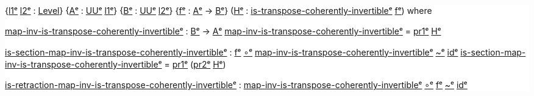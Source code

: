   <a id="8978" class="Symbol">{</a><a id="8979" href="foundation-core.coherently-invertible-maps%25E1%25B5%2589.html#8979" class="Bound">l1ᵉ</a> <a id="8983" href="foundation-core.coherently-invertible-maps%25E1%25B5%2589.html#8983" class="Bound">l2ᵉ</a> <a id="8987" class="Symbol">:</a> <a id="8989" href="Agda.Primitive.html#742" class="Postulate">Level</a><a id="8994" class="Symbol">}</a> <a id="8996" class="Symbol">{</a><a id="8997" href="foundation-core.coherently-invertible-maps%25E1%25B5%2589.html#8997" class="Bound">Aᵉ</a> <a id="9000" class="Symbol">:</a> <a id="9002" href="Agda.Primitive.html#429" class="Primitive">UUᵉ</a> <a id="9006" href="foundation-core.coherently-invertible-maps%25E1%25B5%2589.html#8979" class="Bound">l1ᵉ</a><a id="9009" class="Symbol">}</a> <a id="9011" class="Symbol">{</a><a id="9012" href="foundation-core.coherently-invertible-maps%25E1%25B5%2589.html#9012" class="Bound">Bᵉ</a> <a id="9015" class="Symbol">:</a> <a id="9017" href="Agda.Primitive.html#429" class="Primitive">UUᵉ</a> <a id="9021" href="foundation-core.coherently-invertible-maps%25E1%25B5%2589.html#8983" class="Bound">l2ᵉ</a><a id="9024" class="Symbol">}</a> <a id="9026" class="Symbol">{</a><a id="9027" href="foundation-core.coherently-invertible-maps%25E1%25B5%2589.html#9027" class="Bound">fᵉ</a> <a id="9030" class="Symbol">:</a> <a id="9032" href="foundation-core.coherently-invertible-maps%25E1%25B5%2589.html#8997" class="Bound">Aᵉ</a> <a id="9035" class="Symbol">→</a> <a id="9037" href="foundation-core.coherently-invertible-maps%25E1%25B5%2589.html#9012" class="Bound">Bᵉ</a><a id="9039" class="Symbol">}</a>
  <a id="9043" class="Symbol">(</a><a id="9044" href="foundation-core.coherently-invertible-maps%25E1%25B5%2589.html#9044" class="Bound">Hᵉ</a> <a id="9047" class="Symbol">:</a> <a id="9049" href="foundation-core.coherently-invertible-maps%25E1%25B5%2589.html#8657" class="Function">is-transpose-coherently-invertibleᵉ</a> <a id="9085" href="foundation-core.coherently-invertible-maps%25E1%25B5%2589.html#9027" class="Bound">fᵉ</a><a id="9087" class="Symbol">)</a>
  <a id="9091" class="Keyword">where</a>

  <a id="9100" href="foundation-core.coherently-invertible-maps%25E1%25B5%2589.html#9100" class="Function">map-inv-is-transpose-coherently-invertibleᵉ</a> <a id="9144" class="Symbol">:</a> <a id="9146" href="foundation-core.coherently-invertible-maps%25E1%25B5%2589.html#9012" class="Bound">Bᵉ</a> <a id="9149" class="Symbol">→</a> <a id="9151" href="foundation-core.coherently-invertible-maps%25E1%25B5%2589.html#8997" class="Bound">Aᵉ</a>
  <a id="9156" href="foundation-core.coherently-invertible-maps%25E1%25B5%2589.html#9100" class="Function">map-inv-is-transpose-coherently-invertibleᵉ</a> <a id="9200" class="Symbol">=</a> <a id="9202" href="foundation.dependent-pair-types%25E1%25B5%2589.html#697" class="Field">pr1ᵉ</a> <a id="9207" href="foundation-core.coherently-invertible-maps%25E1%25B5%2589.html#9044" class="Bound">Hᵉ</a>

  <a id="9213" href="foundation-core.coherently-invertible-maps%25E1%25B5%2589.html#9213" class="Function">is-section-map-inv-is-transpose-coherently-invertibleᵉ</a> <a id="9268" class="Symbol">:</a>
    <a id="9274" href="foundation-core.coherently-invertible-maps%25E1%25B5%2589.html#9027" class="Bound">fᵉ</a> <a id="9277" href="foundation-core.function-types%25E1%25B5%2589.html#476" class="Function Operator">∘ᵉ</a> <a id="9280" href="foundation-core.coherently-invertible-maps%25E1%25B5%2589.html#9100" class="Function">map-inv-is-transpose-coherently-invertibleᵉ</a> <a id="9324" href="foundation-core.homotopies%25E1%25B5%2589.html#2800" class="Function Operator">~ᵉ</a> <a id="9327" href="foundation-core.function-types%25E1%25B5%2589.html#309" class="Function">idᵉ</a>
  <a id="9333" href="foundation-core.coherently-invertible-maps%25E1%25B5%2589.html#9213" class="Function">is-section-map-inv-is-transpose-coherently-invertibleᵉ</a> <a id="9388" class="Symbol">=</a> <a id="9390" href="foundation.dependent-pair-types%25E1%25B5%2589.html#697" class="Field">pr1ᵉ</a> <a id="9395" class="Symbol">(</a><a id="9396" href="foundation.dependent-pair-types%25E1%25B5%2589.html#711" class="Field">pr2ᵉ</a> <a id="9401" href="foundation-core.coherently-invertible-maps%25E1%25B5%2589.html#9044" class="Bound">Hᵉ</a><a id="9403" class="Symbol">)</a>

  <a id="9408" href="foundation-core.coherently-invertible-maps%25E1%25B5%2589.html#9408" class="Function">is-retraction-map-inv-is-transpose-coherently-invertibleᵉ</a> <a id="9466" class="Symbol">:</a>
    <a id="9472" href="foundation-core.coherently-invertible-maps%25E1%25B5%2589.html#9100" class="Function">map-inv-is-transpose-coherently-invertibleᵉ</a> <a id="9516" href="foundation-core.function-types%25E1%25B5%2589.html#476" class="Function Operator">∘ᵉ</a> <a id="9519" href="foundation-core.coherently-invertible-maps%25E1%25B5%2589.html#9027" class="Bound">fᵉ</a> <a id="9522" href="foundation-core.homotopies%25E1%25B5%2589.html#2800" class="Function Operator">~ᵉ</a> <a id="9525" href="foundation-core.function-types%25E1%25B5%2589.html#309" class="Function">idᵉ</a>